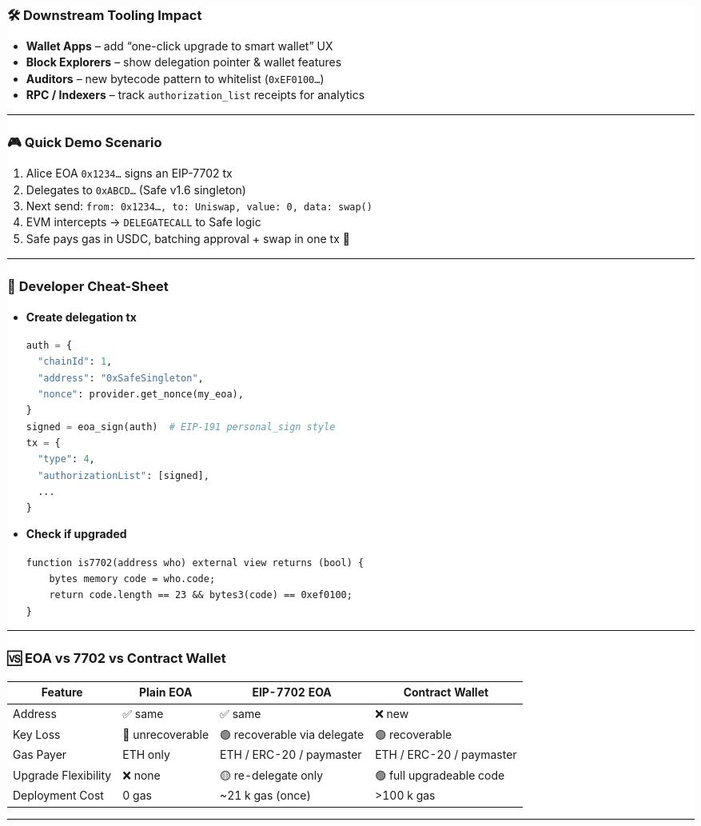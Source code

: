 
### 🛠️ **Downstream Tooling Impact**
- **Wallet Apps** – add “one-click upgrade to smart wallet” UX  
- **Block Explorers** – show delegation pointer & wallet features  
- **Auditors** – new bytecode pattern to whitelist (`0xEF0100…`)  
- **RPC / Indexers** – track `authorization_list` receipts for analytics

---

### 🎮 **Quick Demo Scenario**
1. Alice EOA `0x1234…` signs an EIP-7702 tx  
2. Delegates to `0xABCD…` (Safe v1.6 singleton)  
3. Next send: `from: 0x1234…, to: Uniswap, value: 0, data: swap()`  
4. EVM intercepts → `DELEGATECALL` to Safe logic  
5. Safe pays gas in USDC, batching approval + swap in one tx 🎉

---

### 🧰 **Developer Cheat-Sheet**
- **Create delegation tx**  
  ```python
  auth = {
    "chainId": 1,
    "address": "0xSafeSingleton",
    "nonce": provider.get_nonce(my_eoa),
  }
  signed = eoa_sign(auth)  # EIP-191 personal_sign style
  tx = {
    "type": 4,
    "authorizationList": [signed],
    ...
  }
  ```

- **Check if upgraded**  
  ```solidity
  function is7702(address who) external view returns (bool) {
      bytes memory code = who.code;
      return code.length == 23 && bytes3(code) == 0xef0100;
  }
  ```

---

### 🆚 **EOA vs 7702 vs Contract Wallet**
| Feature | Plain EOA | EIP-7702 EOA | Contract Wallet |
|---------|-----------|---------------|-----------------|
| Address | ✅ same | ✅ same | ❌ new |
| Key Loss | 🔴 unrecoverable | 🟢 recoverable via delegate | 🟢 recoverable |
| Gas Payer | ETH only | ETH / ERC-20 / paymaster | ETH / ERC-20 / paymaster |
| Upgrade Flexibility | ❌ none | 🟡 re-delegate only | 🟢 full upgradeable code |
| Deployment Cost | 0 gas | ~21 k gas (once) | >100 k gas |

---